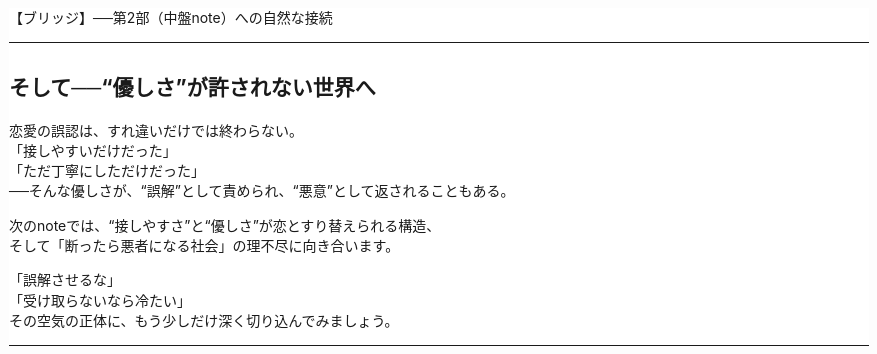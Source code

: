 
【ブリッジ】──第2部（中盤note）への自然な接続

---

## そして──“優しさ”が許されない世界へ

恋愛の誤認は、すれ違いだけでは終わらない。  
「接しやすいだけだった」  
「ただ丁寧にしただけだった」  
──そんな優しさが、“誤解”として責められ、“悪意”として返されることもある。

次のnoteでは、“接しやすさ”と“優しさ”が恋とすり替えられる構造、  
そして「断ったら悪者になる社会」の理不尽に向き合います。

「誤解させるな」  
「受け取らないなら冷たい」  
その空気の正体に、もう少しだけ深く切り込んでみましょう。

---

